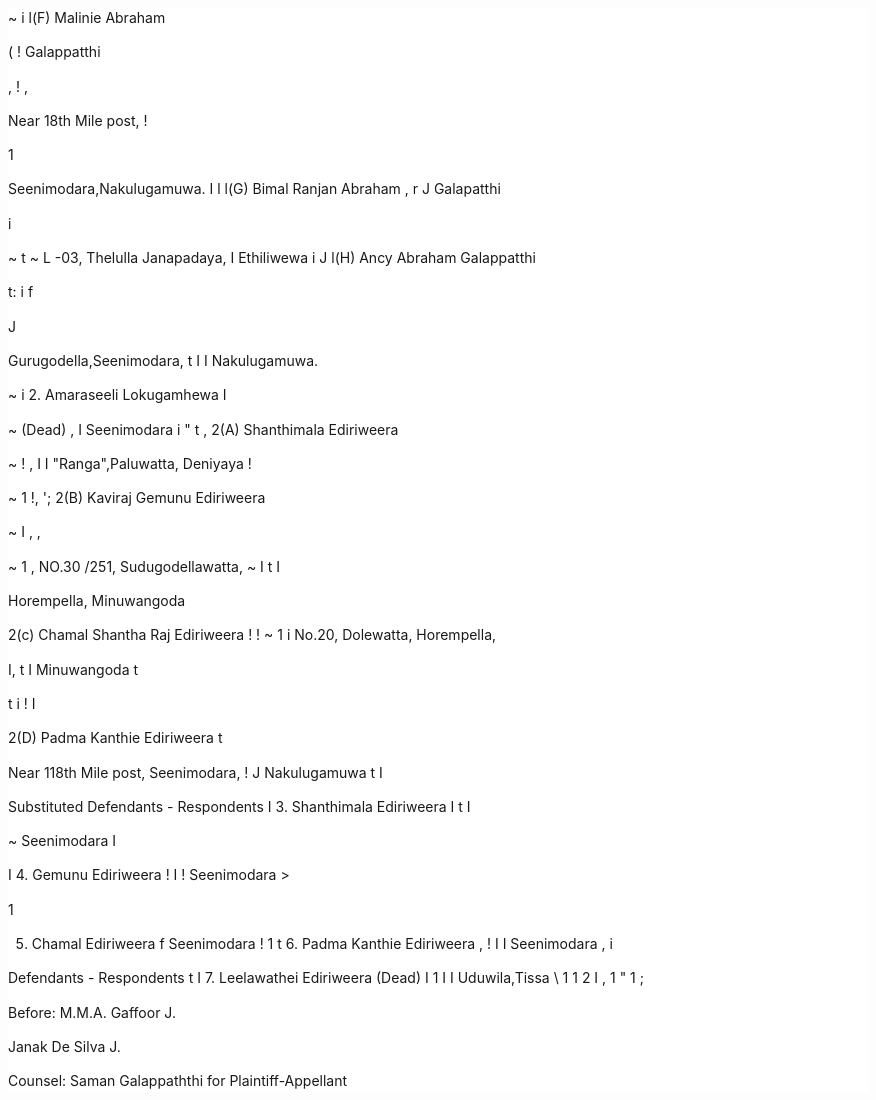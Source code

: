 ~ i l(F) Malinie Abraham

( ! Galappatthi

, ! ,

Near 18th Mile post, !

1

Seenimodara,Nakulugamuwa. I l l(G) Bimal Ranjan Abraham , r J Galapatthi

i

~ t ~ L -03, Thelulla Janapadaya, I Ethiliwewa i J l(H) Ancy Abraham Galappatthi

t: i f

J

Gurugodella,Seenimodara, t I I Nakulugamuwa.

~ i 2. Amaraseeli Lokugamhewa I

~ (Dead) , I Seenimodara i " t , 2(A) Shanthimala Ediriweera

~ ! , I I "Ranga",Paluwatta, Deniyaya !

~ 1 !, '; 2(B) Kaviraj Gemunu Ediriweera

~ I , ,

~ 1 , NO.30 /251, Sudugodellawatta, ~ I t I

Horempella, Minuwangoda

2(c) Chamal Shantha Raj Ediriweera ! ! ~ 1 i No.20, Dolewatta, Horempella,

I, t I Minuwangoda t

t i ! I

2(D) Padma Kanthie Ediriweera t

Near 118th Mile post, Seenimodara, ! J Nakulugamuwa t I

Substituted Defendants - Respondents I 3. Shanthimala Ediriweera I t I

~ Seenimodara I

I 4. Gemunu Ediriweera ! I ! Seenimodara >

1

5. Chamal Ediriweera f Seenimodara ! 1 t 6. Padma Kanthie Ediriweera , ! I I Seenimodara , i

Defendants - Respondents t I 7. Leelawathei Ediriweera (Dead) I 1 I I Uduwila,Tissa \ 1 1 2 I , 1 " 1 ;

Before: M.M.A. Gaffoor J.

Janak De Silva J.

Counsel: Saman Galappaththi for Plaintiff-Appellant
